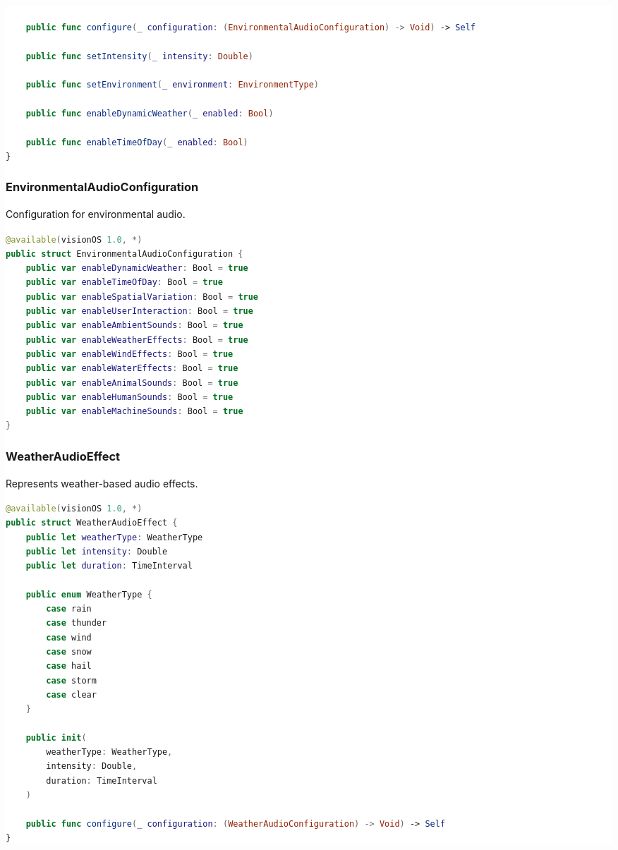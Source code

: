 ```swift
    
    public func configure(_ configuration: (EnvironmentalAudioConfiguration) -> Void) -> Self
    
    public func setIntensity(_ intensity: Double)
    
    public func setEnvironment(_ environment: EnvironmentType)
    
    public func enableDynamicWeather(_ enabled: Bool)
    
    public func enableTimeOfDay(_ enabled: Bool)
}
```

### EnvironmentalAudioConfiguration

Configuration for environmental audio.

```swift
@available(visionOS 1.0, *)
public struct EnvironmentalAudioConfiguration {
    public var enableDynamicWeather: Bool = true
    public var enableTimeOfDay: Bool = true
    public var enableSpatialVariation: Bool = true
    public var enableUserInteraction: Bool = true
    public var enableAmbientSounds: Bool = true
    public var enableWeatherEffects: Bool = true
    public var enableWindEffects: Bool = true
    public var enableWaterEffects: Bool = true
    public var enableAnimalSounds: Bool = true
    public var enableHumanSounds: Bool = true
    public var enableMachineSounds: Bool = true
}
```

### WeatherAudioEffect

Represents weather-based audio effects.

```swift
@available(visionOS 1.0, *)
public struct WeatherAudioEffect {
    public let weatherType: WeatherType
    public let intensity: Double
    public let duration: TimeInterval
    
    public enum WeatherType {
        case rain
        case thunder
        case wind
        case snow
        case hail
        case storm
        case clear
    }
    
    public init(
        weatherType: WeatherType,
        intensity: Double,
        duration: TimeInterval
    )
    
    public func configure(_ configuration: (WeatherAudioConfiguration) -> Void) -> Self
}
```
